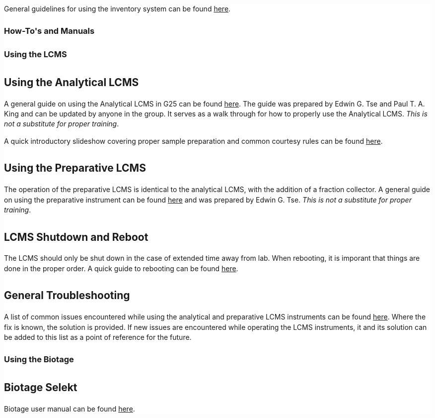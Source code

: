 
  General guidelines for using the inventory system can be found [here](https://github.com/todd-lers/techops/blob/master/Inventory/G25%20Inventory%20guidelines.docx).
  </div>
</div>

### How-To's and Manuals

<div id="accordion4">
<h3>Using the LCMS</h3>
  <div id="link" markdown="1">

## Using the Analytical LCMS

  A general guide on using the Analytical LCMS in G25 can be found [here](https://github.com/todd-lers/techops/blob/master/LCMS/LCMS-Analytical-Guide.pdf). The guide was prepared by Edwin G. Tse and Paul T. A. King and can be updated by anyone in the group. It serves as a walk through for how to properly use the Analytical LCMS. _This is not a substitute for proper training_.

  A quick introductory slideshow covering proper sample preparation and common courtesy rules can be found [here](https://github.com/todd-lers/techops/blob/master/LCMS/G25%20LCMS.pptx).

## Using the Preparative LCMS

  The operation of the preparative LCMS is identical to the analytical LCMS, with the addition of a fraction collector. A general guide on using the preparative instrument can be found [here](https://github.com/todd-lers/techops/blob/master/LCMS/Preparative%20LCMS%20Instructions.docx) and was prepared by Edwin G. Tse. _This is not a substitute for proper training_.

## LCMS Shutdown and Reboot

  The LCMS should only be shut down in the case of extended time away from lab. When rebooting, it is imporant that things are done in the proper order. A quick guide to rebooting can be found [here](https://github.com/todd-lers/techops/blob/master/LCMS/LCMS%20reboot.pdf).

## General Troubleshooting

  A list of common issues encountered while using the analytical and preparative LCMS instruments can be found [here](https://github.com/todd-lers/techops/blob/master/LCMS/LCMS%20Troubleshooting.docx). Where the fix is known, the solution is provided. If new issues are encountered while operating the LCMS instruments, it and its solution can be added to this list as a point of reference for the future.
  </div>

<h3>Using the Biotage</h3>
  <div id="link" markdown="1">

## Biotage Selekt

  Biotage user manual can be found [here](https://github.com/todd-lers/techops/blob/master/Biotage/416183-C%20Selekt%20User%20Manual.pdf).
